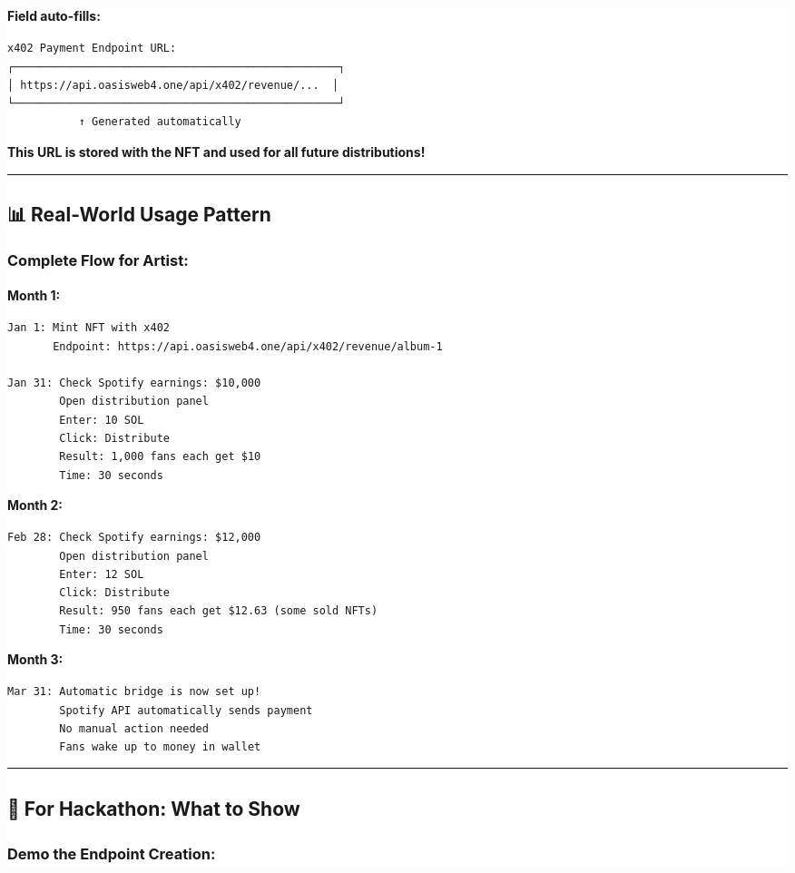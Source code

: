 **Field auto-fills:**
```
x402 Payment Endpoint URL:
┌──────────────────────────────────────────────────┐
│ https://api.oasisweb4.one/api/x402/revenue/...  │
└──────────────────────────────────────────────────┘
           ↑ Generated automatically
```

**This URL is stored with the NFT and used for all future distributions!**

---

## 📊 **Real-World Usage Pattern**

### **Complete Flow for Artist:**

**Month 1:**
```
Jan 1: Mint NFT with x402
       Endpoint: https://api.oasisweb4.one/api/x402/revenue/album-1
       
Jan 31: Check Spotify earnings: $10,000
        Open distribution panel
        Enter: 10 SOL
        Click: Distribute
        Result: 1,000 fans each get $10
        Time: 30 seconds
```

**Month 2:**
```
Feb 28: Check Spotify earnings: $12,000
        Open distribution panel
        Enter: 12 SOL
        Click: Distribute
        Result: 950 fans each get $12.63 (some sold NFTs)
        Time: 30 seconds
```

**Month 3:**
```
Mar 31: Automatic bridge is now set up!
        Spotify API automatically sends payment
        No manual action needed
        Fans wake up to money in wallet
```

---

## 🚀 **For Hackathon: What to Show**

### **Demo the Endpoint Creation:**
